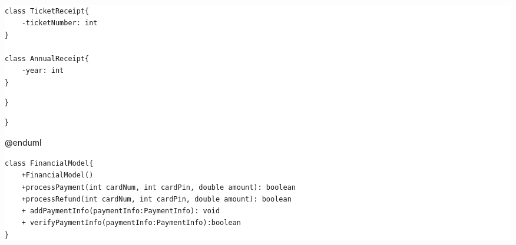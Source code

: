     class TicketReceipt{
        -ticketNumber: int
    }

    class AnnualReceipt{
        -year: int
    }
}


}

@enduml


    class FinancialModel{
        +FinancialModel()
        +processPayment(int cardNum, int cardPin, double amount): boolean 
        +processRefund(int cardNum, int cardPin, double amount): boolean
        + addPaymentInfo(paymentInfo:PaymentInfo): void
        + verifyPaymentInfo(paymentInfo:PaymentInfo):boolean
    }